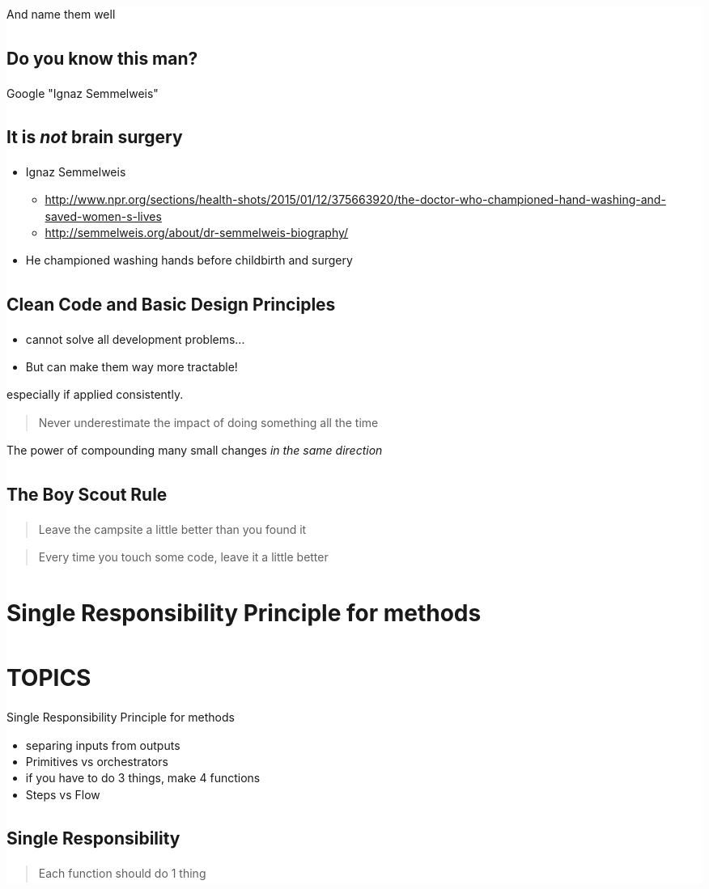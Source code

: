 And name them well



## Do you know this man? 
Google "Ignaz Semmelweis"



## It is _not_ brain surgery 
* Ignaz Semmelweis
  * http://www.npr.org/sections/health-shots/2015/01/12/375663920/the-doctor-who-championed-hand-washing-and-saved-women-s-lives
  * http://semmelweis.org/about/dr-semmelweis-biography/

* He championed washing hands before childbirth and surgery



## Clean Code and Basic Design Principles
* cannot solve all development problems...

* But can make them way more tractable!


especially if applied consistently.

> Never underestimate the impact of doing something all the time 

The power of compounding many small changes _in the same direction_



## The Boy Scout Rule
>Leave the campsite a little better than you found it

>Every time you touch some code, leave it a little better



# Single Responsibility Principle for methods



# TOPICS
Single Responsibility Principle for methods
* separing inputs from outputs
* Primitives vs orchestrators
* if you have to do 3 things, make 4 functions
* Steps vs Flow



## Single Responsibility
>Each function should do 1 thing
